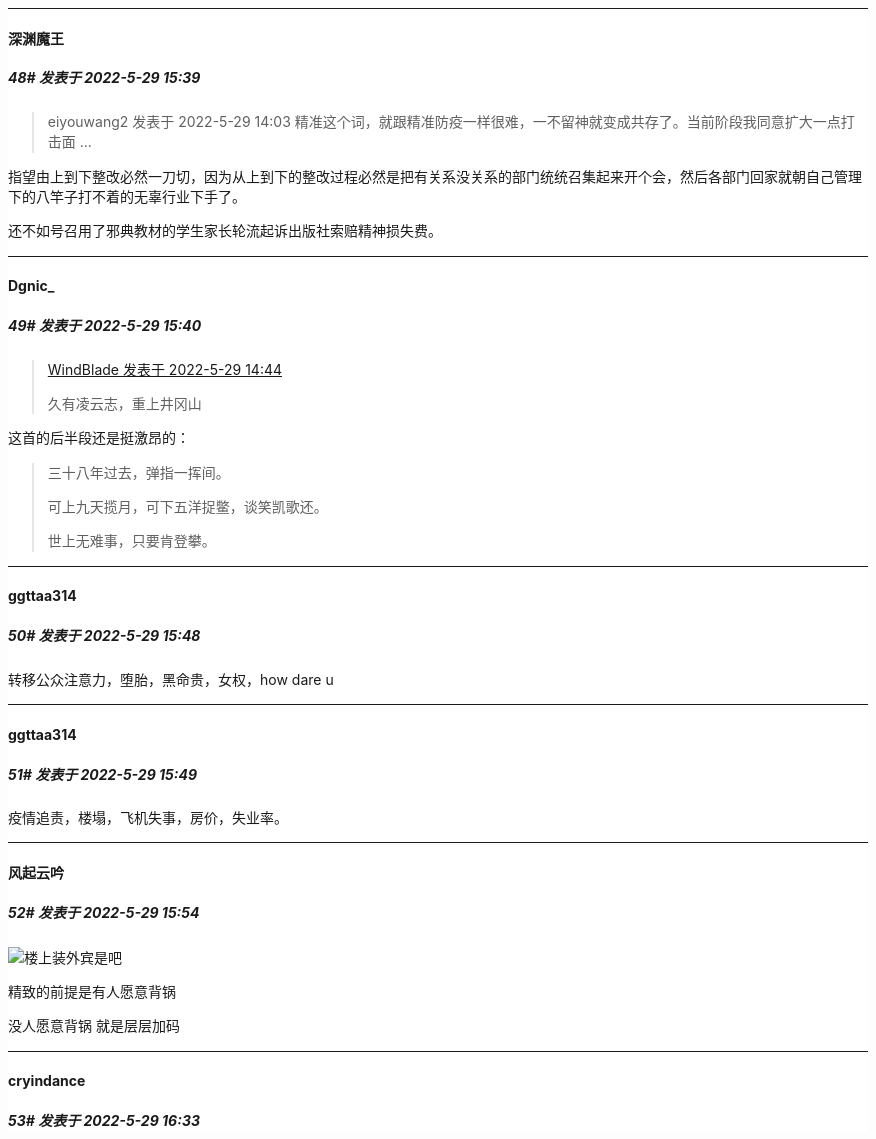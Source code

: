 *****

####  深渊魔王  
##### 48#       发表于 2022-5-29 15:39

<blockquote>eiyouwang2 发表于 2022-5-29 14:03
精准这个词，就跟精准防疫一样很难，一不留神就变成共存了。当前阶段我同意扩大一点打击面 ...</blockquote>
指望由上到下整改必然一刀切，因为从上到下的整改过程必然是把有关系没关系的部门统统召集起来开个会，然后各部门回家就朝自己管理下的八竿子打不着的无辜行业下手了。

还不如号召用了邪典教材的学生家长轮流起诉出版社索赔精神损失费。

*****

####  Dgnic_  
##### 49#       发表于 2022-5-29 15:40

<blockquote><a href="httphttps://bbs.saraba1st.com/2b/forum.php?mod=redirect&amp;goto=findpost&amp;pid=56039688&amp;ptid=2072039" target="_blank">WindBlade 发表于 2022-5-29 14:44</a>

久有凌云志，重上井冈山</blockquote>
这首的后半段还是挺激昂的： <blockquote>三十八年过去，弹指一挥间。

可上九天揽月，可下五洋捉鳖，谈笑凯歌还。

世上无难事，只要肯登攀。</blockquote>

*****

####  ggttaa314  
##### 50#       发表于 2022-5-29 15:48

转移公众注意力，堕胎，黑命贵，女权，how dare u

*****

####  ggttaa314  
##### 51#       发表于 2022-5-29 15:49

疫情追责，楼塌，飞机失事，房价，失业率。

*****

####  风起云吟  
##### 52#       发表于 2022-5-29 15:54

<img src="https://static.saraba1st.com/image/smiley/face2017/037.png" referrerpolicy="no-referrer">楼上装外宾是吧

精致的前提是有人愿意背锅

没人愿意背锅 就是层层加码

*****

####  cryindance  
##### 53#       发表于 2022-5-29 16:33
